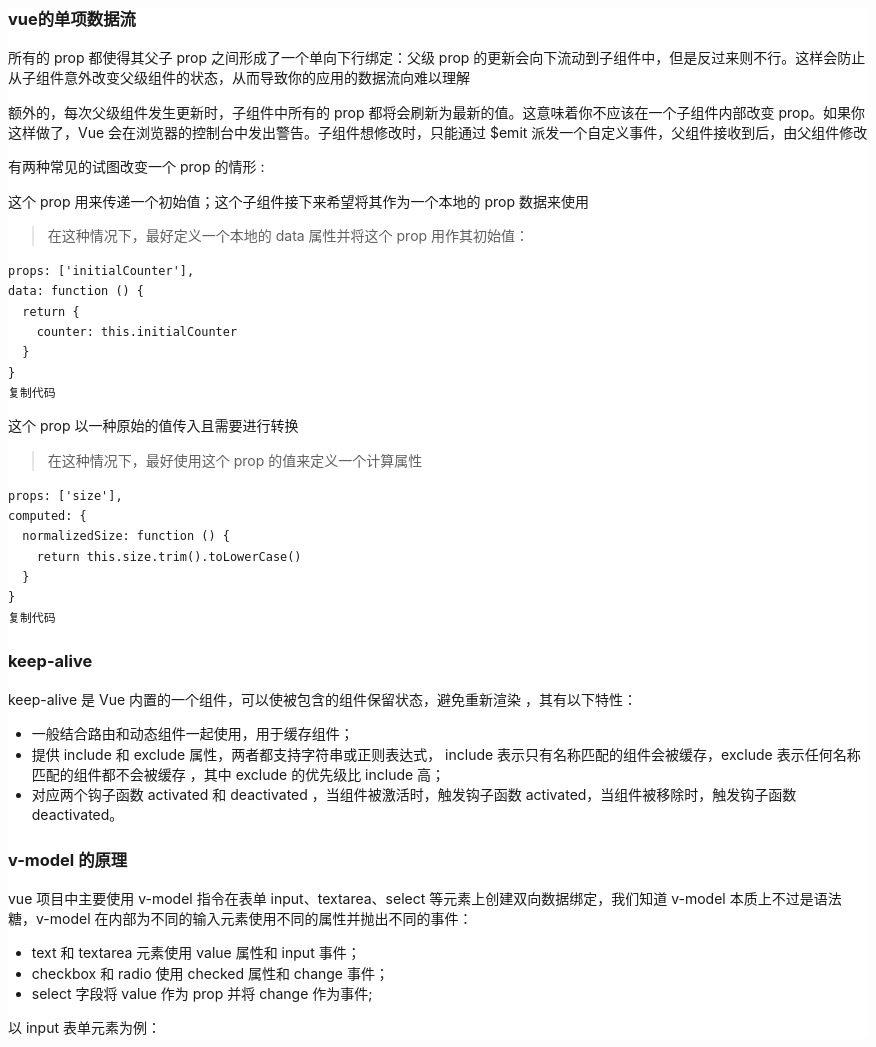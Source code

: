 ### vue的单项数据流

所有的 prop 都使得其父子 prop 之间形成了一个单向下行绑定：父级 prop 的更新会向下流动到子组件中，但是反过来则不行。这样会防止从子组件意外改变父级组件的状态，从而导致你的应用的数据流向难以理解

额外的，每次父级组件发生更新时，子组件中所有的 prop 都将会刷新为最新的值。这意味着你不应该在一个子组件内部改变 prop。如果你这样做了，Vue 会在浏览器的控制台中发出警告。子组件想修改时，只能通过 $emit 派发一个自定义事件，父组件接收到后，由父组件修改

有两种常见的试图改变一个 prop 的情形 :

这个 prop 用来传递一个初始值；这个子组件接下来希望将其作为一个本地的 prop 数据来使用

>   在这种情况下，最好定义一个本地的 data 属性并将这个 prop 用作其初始值：

```
props: ['initialCounter'],
data: function () {
  return {
    counter: this.initialCounter
  }
}
复制代码
```

这个 prop 以一种原始的值传入且需要进行转换

>   在这种情况下，最好使用这个 prop 的值来定义一个计算属性

```
props: ['size'],
computed: {
  normalizedSize: function () {
    return this.size.trim().toLowerCase()
  }
}
复制代码
```

### keep-alive

keep-alive 是 Vue 内置的一个组件，可以使被包含的组件保留状态，避免重新渲染 ，其有以下特性：

-   一般结合路由和动态组件一起使用，用于缓存组件；
-   提供 include 和 exclude 属性，两者都支持字符串或正则表达式， include 表示只有名称匹配的组件会被缓存，exclude 表示任何名称匹配的组件都不会被缓存 ，其中 exclude 的优先级比 include 高；
-   对应两个钩子函数 activated 和 deactivated ，当组件被激活时，触发钩子函数 activated，当组件被移除时，触发钩子函数 deactivated。

### v-model 的原理

vue 项目中主要使用 v-model 指令在表单 input、textarea、select 等元素上创建双向数据绑定，我们知道 v-model 本质上不过是语法糖，v-model 在内部为不同的输入元素使用不同的属性并抛出不同的事件：

-   text 和 textarea 元素使用 value 属性和 input 事件；
-   checkbox 和 radio 使用 checked 属性和 change 事件；
-   select 字段将 value 作为 prop 并将 change 作为事件;

以 input 表单元素为例：
